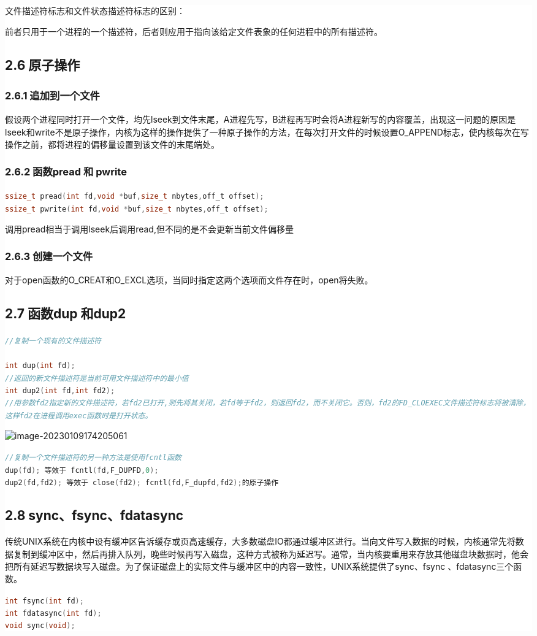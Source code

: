 文件描述符标志和文件状态描述符标志的区别：

前者只用于一个进程的一个描述符，后者则应用于指向该给定文件表象的任何进程中的所有描述符。

## 2.6 原子操作

### 2.6.1 追加到一个文件

假设两个进程同时打开一个文件，均先lseek到文件末尾，A进程先写，B进程再写时会将A进程新写的内容覆盖，出现这一问题的原因是lseek和write不是原子操作，内核为这样的操作提供了一种原子操作的方法，在每次打开文件的时候设置O_APPEND标志，使内核每次在写操作之前，都将进程的偏移量设置到该文件的末尾端处。

### 2.6.2 函数pread 和 pwrite

```c
ssize_t pread(int fd,void *buf,size_t nbytes,off_t offset);
ssize_t pwrite(int fd,void *buf,size_t nbytes,off_t offset);
```

调用pread相当于调用lseek后调用read,但不同的是不会更新当前文件偏移量

### 2.6.3 创建一个文件

对于open函数的O_CREAT和O_EXCL选项，当同时指定这两个选项而文件存在时，open将失败。

## 2.7 函数dup 和dup2

```c
//复制一个现有的文件描述符

int dup(int fd);
//返回的新文件描述符是当前可用文件描述符中的最小值
int dup2(int fd,int fd2);
//用参数fd2指定新的文件描述符，若fd2已打开,则先将其关闭，若fd等于fd2，则返回fd2，而不关闭它。否则，fd2的FD_CLOEXEC文件描述符标志将被清除，这样fd2在进程调用exec函数时是打开状态。
```

![image-20230109174205061](F:\typora\image\image-20230109174205061.png)

```c
//复制一个文件描述符的另一种方法是使用fcntl函数
dup(fd); 等效于 fcntl(fd,F_DUPFD,0);
dup2(fd,fd2); 等效于 close(fd2); fcntl(fd,F_dupfd,fd2);的原子操作
```

## 2.8 sync、fsync、fdatasync

传统UNIX系统在内核中设有缓冲区告诉缓存或页高速缓存，大多数磁盘IO都通过缓冲区进行。当向文件写入数据的时候，内核通常先将数据复制到缓冲区中，然后再排入队列，晚些时候再写入磁盘，这种方式被称为延迟写。通常，当内核要重用来存放其他磁盘块数据时，他会把所有延迟写数据块写入磁盘。为了保证磁盘上的实际文件与缓冲区中的内容一致性，UNIX系统提供了sync、fsync  、fdatasync三个函数。

```c
int fsync(int fd);
int fdatasync(int fd);
void sync(void);
```
